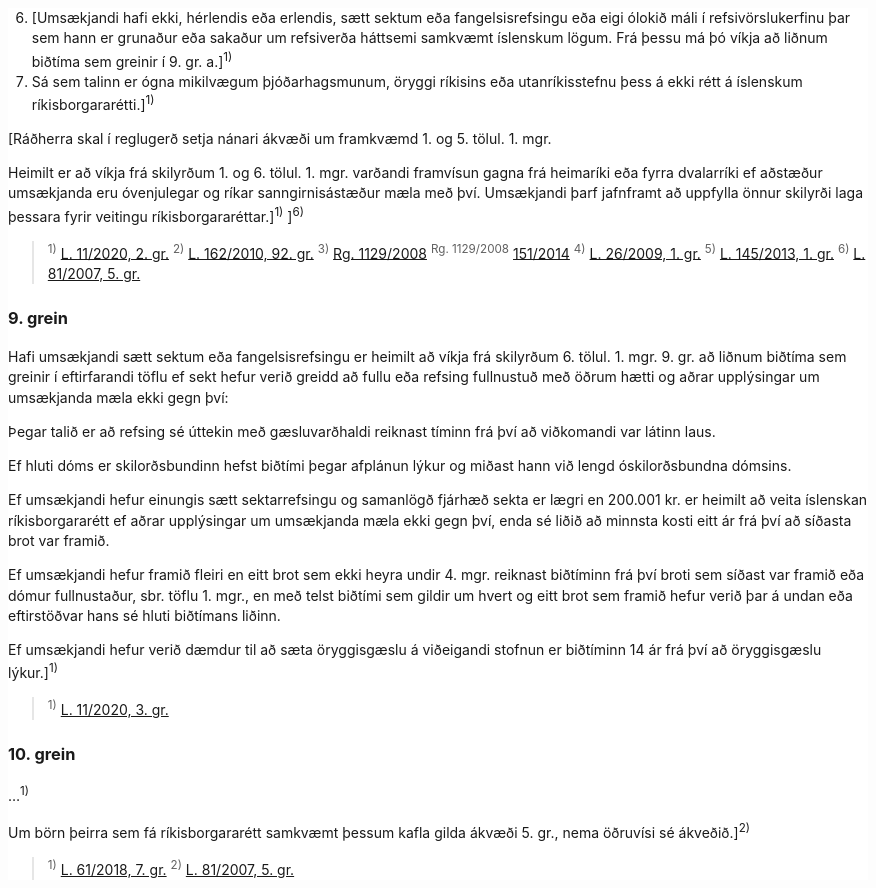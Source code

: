 6. [Umsækjandi hafi ekki, hérlendis eða erlendis, sætt sektum eða fangelsisrefsingu eða eigi ólokið máli í refsivörslukerfinu þar sem hann er grunaður eða sakaður um refsiverða háttsemi samkvæmt íslenskum lögum. Frá þessu má þó víkja að liðnum biðtíma sem greinir í 9. gr. a.]<sup>1)</sup> 
7. Sá sem talinn er ógna mikilvægum þjóðarhagsmunum, öryggi ríkisins eða utanríkisstefnu þess á ekki rétt á íslenskum ríkisborgararétti.]<sup>1)</sup> 

[Ráðherra skal í reglugerð setja nánari ákvæði um framkvæmd 1. og 5. tölul. 1. mgr.

Heimilt er að víkja frá skilyrðum 1. og 6. tölul. 1. mgr. varðandi framvísun gagna frá heimaríki eða fyrra dvalarríki ef aðstæður umsækjanda eru óvenjulegar og ríkar sanngirnisástæður mæla með því. Umsækjandi þarf jafnframt að uppfylla önnur skilyrði laga þessara fyrir veitingu ríkisborgararéttar.]<sup>1)</sup> ]<sup>6)</sup> 

> <sup>1)</sup> [L. 11/2020, 2. gr.](https://althingi.is/altext/stjt/2020.011.html) <sup>2)</sup> [L. 162/2010, 92. gr.](https://althingi.is/altext/stjt/2010.162.html) <sup>3)</sup> [Rg. 1129/2008](https://althingi.ishttps://www.reglugerd.is/reglugerdir/allar/nr/1129-2008) <sup>Rg. 1129/2008</sup> [151/2014](https://althingi.ishttps://www.reglugerd.is/reglugerdir/allar/nr/151-2014) <sup>4)</sup> [L. 26/2009, 1. gr.](https://althingi.is/altext/stjt/2009.026.html) <sup>5)</sup> [L. 145/2013, 1. gr.](https://althingi.is/altext/stjt/2013.145.html) <sup>6)</sup> [L. 81/2007, 5. gr.](https://althingi.is/altext/stjt/2007.081.html)

### 9. grein

Hafi umsækjandi sætt sektum eða fangelsisrefsingu er heimilt að víkja frá skilyrðum 6. tölul. 1. mgr. 9. gr. að liðnum biðtíma sem greinir í eftirfarandi töflu ef sekt hefur verið greidd að fullu eða refsing fullnustuð með öðrum hætti og aðrar upplýsingar um umsækjanda mæla ekki gegn því:

Þegar talið er að refsing sé úttekin með gæsluvarðhaldi reiknast tíminn frá því að viðkomandi var látinn laus.

Ef hluti dóms er skilorðsbundinn hefst biðtími þegar afplánun lýkur og miðast hann við lengd óskilorðsbundna dómsins.

Ef umsækjandi hefur einungis sætt sektarrefsingu og samanlögð fjárhæð sekta er lægri en 200.001 kr. er heimilt að veita íslenskan ríkisborgararétt ef aðrar upplýsingar um umsækjanda mæla ekki gegn því, enda sé liðið að minnsta kosti eitt ár frá því að síðasta brot var framið.

Ef umsækjandi hefur framið fleiri en eitt brot sem ekki heyra undir 4. mgr. reiknast biðtíminn frá því broti sem síðast var framið eða dómur fullnustaður, sbr. töflu 1. mgr., en með telst biðtími sem gildir um hvert og eitt brot sem framið hefur verið þar á undan eða eftirstöðvar hans sé hluti biðtímans liðinn.

Ef umsækjandi hefur verið dæmdur til að sæta öryggisgæslu á viðeigandi stofnun er biðtíminn 14 ár frá því að öryggisgæslu lýkur.]<sup>1)</sup> 

> <sup>1)</sup> [L. 11/2020, 3. gr.](https://althingi.is/altext/stjt/2020.011.html)

### 10. grein

…<sup>1)</sup> 

Um börn þeirra sem fá ríkisborgararétt samkvæmt þessum kafla gilda ákvæði 5. gr., nema öðruvísi sé ákveðið.]<sup>2)</sup> 

> <sup>1)</sup> [L. 61/2018, 7. gr.](https://althingi.is/altext/stjt/2018.061.html) <sup>2)</sup> [L. 81/2007, 5. gr.](https://althingi.is/altext/stjt/2007.081.html)

